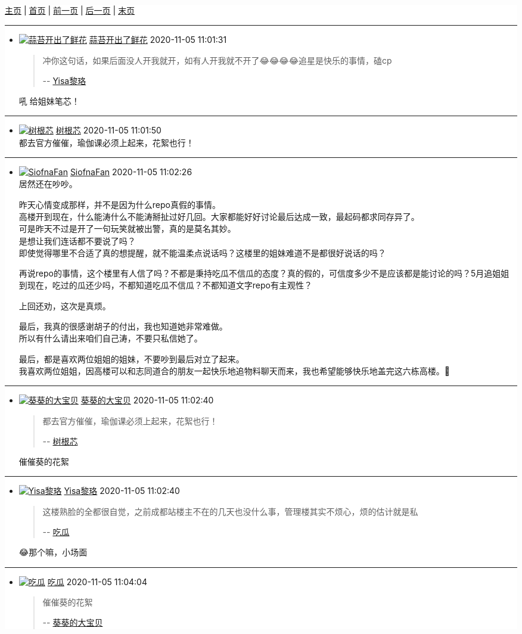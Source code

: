 
[主页](./main.md "main.md") | [首页](./comments1-100.md "comments1-100.md") | [前一页](./comments5701-5800.md "comments5701-5800.md") | [后一页](./comments5901-6000.md "comments5901-6000.md") | [末页](./comments7601-7700.md "comments7601-7700.md")  

---
* [![蒜苔开出了鲜花](../../image/icon/u26765466-1.jpg)](https://www.douban.com/people/26765466/)    [蒜苔开出了鲜花](https://www.douban.com/people/26765466/)    2020-11-05 11:01:31  
  >冲你这句话，如果后面没人开我就开，如有人开我就不开了😂😂😂😂追星是快乐的事情，磕cp  
  >
  >-- [Yisa黎珞](https://www.douban.com/people/217273308/)  
  
  吼 给姐妹笔芯！  
---
* [![树根芯](../../image/icon/u150517926-1.jpg)](https://www.douban.com/people/150517926/)    [树根芯](https://www.douban.com/people/150517926/)    2020-11-05 11:01:50  
  都去官方催催，瑜伽课必须上起来，花絮也行！  
---
* [![SiofnaFan](../../image/icon/u180076918-2.jpg)](https://www.douban.com/people/180076918/)    [SiofnaFan](https://www.douban.com/people/180076918/)    2020-11-05 11:02:26  
  居然还在吵吵。  
    
    
  昨天心情变成那样，并不是因为什么repo真假的事情。  
  高楼开到现在，什么能涛什么不能涛掰扯过好几回。大家都能好好讨论最后达成一致，最起码都求同存异了。  
  可是昨天不过是开了一句玩笑就被出警，真的是莫名其妙。  
  是想让我们连话都不要说了吗？  
  即使觉得哪里不合适了真的想提醒，就不能温柔点说话吗？这楼里的姐妹难道不是都很好说话的吗？  
    
  再说repo的事情，这个楼里有人信了吗？不都是秉持吃瓜不信瓜的态度？真的假的，可信度多少不是应该都是能讨论的吗？5月追姐姐到现在，吃过的瓜还少吗，不都知道吃瓜不信瓜？不都知道文字repo有主观性？  
    
  上回还劝，这次是真烦。  
    
  最后，我真的很感谢胡子的付出，我也知道她非常难做。  
  所以有什么请出来咱们自己涛，不要只私信她了。  
    
  最后，都是喜欢两位姐姐的姐妹，不要吵到最后对立了起来。  
  我喜欢两位姐姐，因高楼可以和志同道合的朋友一起快乐地追物料聊天而来，我也希望能够快乐地盖完这六栋高楼。🧡  
---
* [![葵葵的大宝贝](../../image/icon/u196003397-1.jpg)](https://www.douban.com/people/196003397/)    [葵葵的大宝贝](https://www.douban.com/people/196003397/)    2020-11-05 11:02:40  
  >都去官方催催，瑜伽课必须上起来，花絮也行！  
  >
  >-- [树根芯](https://www.douban.com/people/150517926/)  
  
  催催葵的花絮  
---
* [![Yisa黎珞](../../image/icon/u217273308-1.jpg)](https://www.douban.com/people/217273308/)    [Yisa黎珞](https://www.douban.com/people/217273308/)    2020-11-05 11:02:40  
  >这楼熟脸的全都很自觉，之前成都站楼主不在的几天也没什么事，管理楼其实不烦心，烦的估计就是私  
  >
  >-- [吃瓜](https://www.douban.com/people/219893584/)  
  
  😂那个嘛，小场面  
---
* [![吃瓜](../../image/icon/u219893584-2.jpg)](https://www.douban.com/people/219893584/)    [吃瓜](https://www.douban.com/people/219893584/)    2020-11-05 11:04:04  
  >催催葵的花絮  
  >
  >-- [葵葵的大宝贝](https://www.douban.com/people/196003397/)  
  